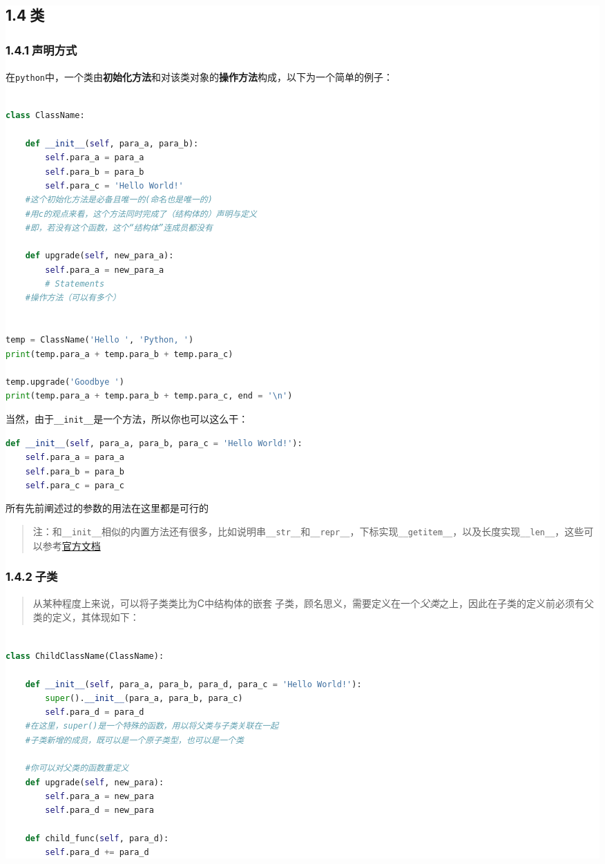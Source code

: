 ## **1.4 类**

### 1.4.1 声明方式

在`python`中，一个类由**初始化方法**和对该类对象的**操作方法**构成，以下为一个简单的例子：

```python

class ClassName:

    def __init__(self, para_a, para_b):
        self.para_a = para_a
        self.para_b = para_b
        self.para_c = 'Hello World!'
    #这个初始化方法是必备且唯一的(命名也是唯一的)
    #用c的观点来看，这个方法同时完成了（结构体的）声明与定义
    #即，若没有这个函数，这个“结构体”连成员都没有

    def upgrade(self, new_para_a):
        self.para_a = new_para_a
        # Statements
    #操作方法（可以有多个）


temp = ClassName('Hello ', 'Python, ')
print(temp.para_a + temp.para_b + temp.para_c)

temp.upgrade('Goodbye ')
print(temp.para_a + temp.para_b + temp.para_c, end = '\n')

```  

当然，由于`__init__`是一个方法，所以你也可以这么干：
```python
def __init__(self, para_a, para_b, para_c = 'Hello World!'):
    self.para_a = para_a
    self.para_b = para_b
    self.para_c = para_c
```
所有先前阐述过的参数的用法在这里都是可行的

> 注：和`__init__`相似的内置方法还有很多，比如说明串`__str__`和`__repr__`，下标实现`__getitem__`，以及长度实现`__len__`，这些可以参考[官方文档](https://docs.python.org/3/reference/datamodel.html#basic-customization)

### 1.4.2 子类

> 从某种程度上来说，可以将子类类比为C中结构体的嵌套
子类，顾名思义，需要定义在一个*父类*之上，因此在子类的定义前必须有父类的定义，其体现如下：
```python

class ChildClassName(ClassName):

    def __init__(self, para_a, para_b, para_d, para_c = 'Hello World!'):
        super().__init__(para_a, para_b, para_c)
        self.para_d = para_d
    #在这里，super()是一个特殊的函数，用以将父类与子类关联在一起
    #子类新增的成员，既可以是一个原子类型，也可以是一个类
    
    #你可以对父类的函数重定义
    def upgrade(self, new_para):
        self.para_a = new_para
        self.para_d = new_para

    def child_func(self, para_d):
        self.para_d += para_d
```
